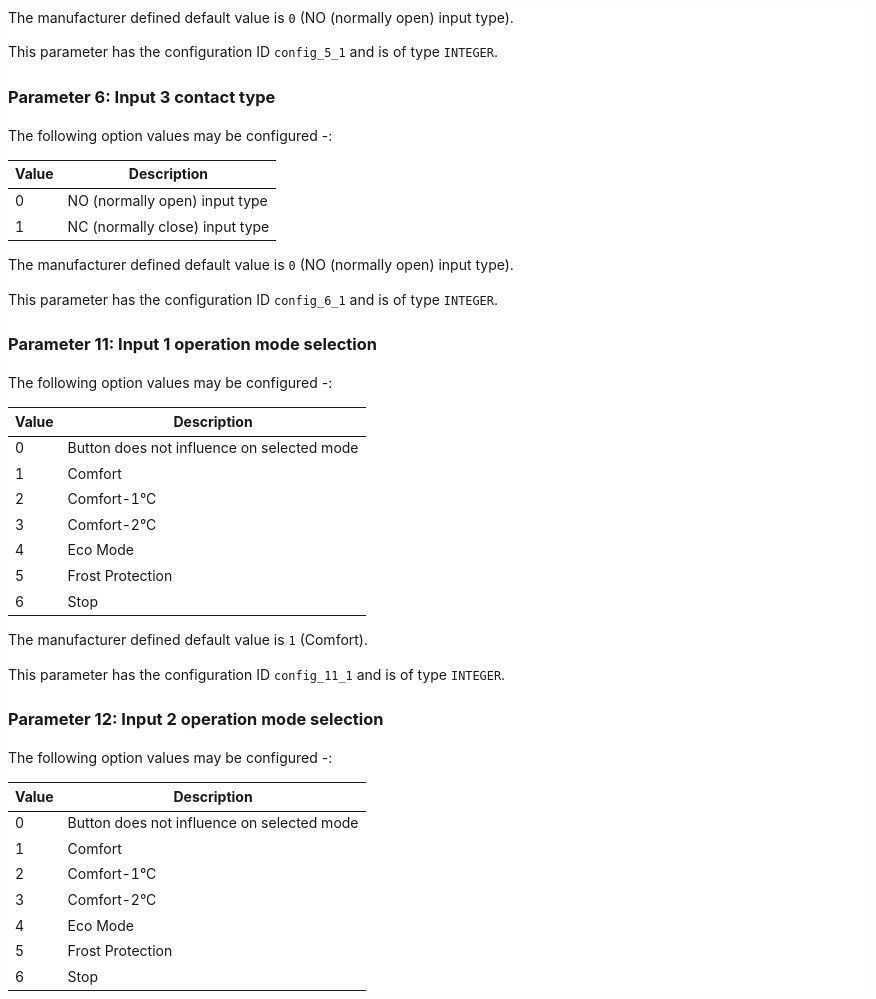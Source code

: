 The manufacturer defined default value is ```0``` (NO (normally open) input type).

This parameter has the configuration ID ```config_5_1``` and is of type ```INTEGER```.


### Parameter 6: Input 3 contact type



The following option values may be configured -:

| Value  | Description |
|--------|-------------|
| 0 | NO (normally open) input type |
| 1 | NC (normally close) input type |

The manufacturer defined default value is ```0``` (NO (normally open) input type).

This parameter has the configuration ID ```config_6_1``` and is of type ```INTEGER```.


### Parameter 11: Input 1 operation mode selection



The following option values may be configured -:

| Value  | Description |
|--------|-------------|
| 0 | Button does not influence on selected mode |
| 1 | Comfort |
| 2 | Comfort-1°C |
| 3 | Comfort-2°C |
| 4 | Eco Mode |
| 5 | Frost Protection |
| 6 | Stop |

The manufacturer defined default value is ```1``` (Comfort).

This parameter has the configuration ID ```config_11_1``` and is of type ```INTEGER```.


### Parameter 12: Input 2 operation mode selection



The following option values may be configured -:

| Value  | Description |
|--------|-------------|
| 0 | Button does not influence on selected mode |
| 1 | Comfort |
| 2 | Comfort-1°C |
| 3 | Comfort-2°C |
| 4 | Eco Mode |
| 5 | Frost Protection |
| 6 | Stop |
